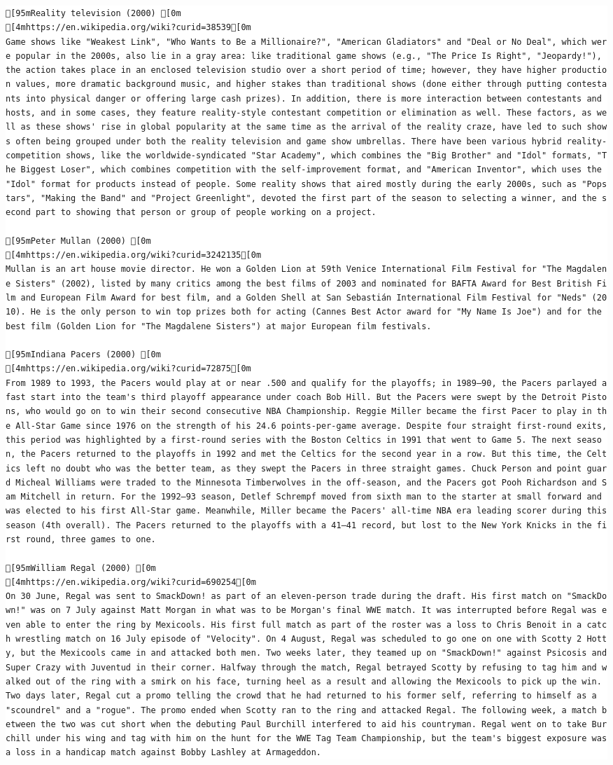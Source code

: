     [95mReality television (2000) [0m
    [4mhttps://en.wikipedia.org/wiki?curid=38539[0m
    Game shows like "Weakest Link", "Who Wants to Be a Millionaire?", "American Gladiators" and "Deal or No Deal", which were popular in the 2000s, also lie in a gray area: like traditional game shows (e.g., "The Price Is Right", "Jeopardy!"), the action takes place in an enclosed television studio over a short period of time; however, they have higher production values, more dramatic background music, and higher stakes than traditional shows (done either through putting contestants into physical danger or offering large cash prizes). In addition, there is more interaction between contestants and hosts, and in some cases, they feature reality-style contestant competition or elimination as well. These factors, as well as these shows' rise in global popularity at the same time as the arrival of the reality craze, have led to such shows often being grouped under both the reality television and game show umbrellas. There have been various hybrid reality-competition shows, like the worldwide-syndicated "Star Academy", which combines the "Big Brother" and "Idol" formats, "The Biggest Loser", which combines competition with the self-improvement format, and "American Inventor", which uses the "Idol" format for products instead of people. Some reality shows that aired mostly during the early 2000s, such as "Popstars", "Making the Band" and "Project Greenlight", devoted the first part of the season to selecting a winner, and the second part to showing that person or group of people working on a project.
    
    [95mPeter Mullan (2000) [0m
    [4mhttps://en.wikipedia.org/wiki?curid=3242135[0m
    Mullan is an art house movie director. He won a Golden Lion at 59th Venice International Film Festival for "The Magdalene Sisters" (2002), listed by many critics among the best films of 2003 and nominated for BAFTA Award for Best British Film and European Film Award for best film, and a Golden Shell at San Sebastián International Film Festival for "Neds" (2010). He is the only person to win top prizes both for acting (Cannes Best Actor award for "My Name Is Joe") and for the best film (Golden Lion for "The Magdalene Sisters") at major European film festivals.
    
    [95mIndiana Pacers (2000) [0m
    [4mhttps://en.wikipedia.org/wiki?curid=72875[0m
    From 1989 to 1993, the Pacers would play at or near .500 and qualify for the playoffs; in 1989–90, the Pacers parlayed a fast start into the team's third playoff appearance under coach Bob Hill. But the Pacers were swept by the Detroit Pistons, who would go on to win their second consecutive NBA Championship. Reggie Miller became the first Pacer to play in the All-Star Game since 1976 on the strength of his 24.6 points-per-game average. Despite four straight first-round exits, this period was highlighted by a first-round series with the Boston Celtics in 1991 that went to Game 5. The next season, the Pacers returned to the playoffs in 1992 and met the Celtics for the second year in a row. But this time, the Celtics left no doubt who was the better team, as they swept the Pacers in three straight games. Chuck Person and point guard Micheal Williams were traded to the Minnesota Timberwolves in the off-season, and the Pacers got Pooh Richardson and Sam Mitchell in return. For the 1992–93 season, Detlef Schrempf moved from sixth man to the starter at small forward and was elected to his first All-Star game. Meanwhile, Miller became the Pacers' all-time NBA era leading scorer during this season (4th overall). The Pacers returned to the playoffs with a 41–41 record, but lost to the New York Knicks in the first round, three games to one.
    
    [95mWilliam Regal (2000) [0m
    [4mhttps://en.wikipedia.org/wiki?curid=690254[0m
    On 30 June, Regal was sent to SmackDown! as part of an eleven-person trade during the draft. His first match on "SmackDown!" was on 7 July against Matt Morgan in what was to be Morgan's final WWE match. It was interrupted before Regal was even able to enter the ring by Mexicools. His first full match as part of the roster was a loss to Chris Benoit in a catch wrestling match on 16 July episode of "Velocity". On 4 August, Regal was scheduled to go one on one with Scotty 2 Hotty, but the Mexicools came in and attacked both men. Two weeks later, they teamed up on "SmackDown!" against Psicosis and Super Crazy with Juventud in their corner. Halfway through the match, Regal betrayed Scotty by refusing to tag him and walked out of the ring with a smirk on his face, turning heel as a result and allowing the Mexicools to pick up the win. Two days later, Regal cut a promo telling the crowd that he had returned to his former self, referring to himself as a "scoundrel" and a "rogue". The promo ended when Scotty ran to the ring and attacked Regal. The following week, a match between the two was cut short when the debuting Paul Burchill interfered to aid his countryman. Regal went on to take Burchill under his wing and tag with him on the hunt for the WWE Tag Team Championship, but the team's biggest exposure was a loss in a handicap match against Bobby Lashley at Armageddon.
    